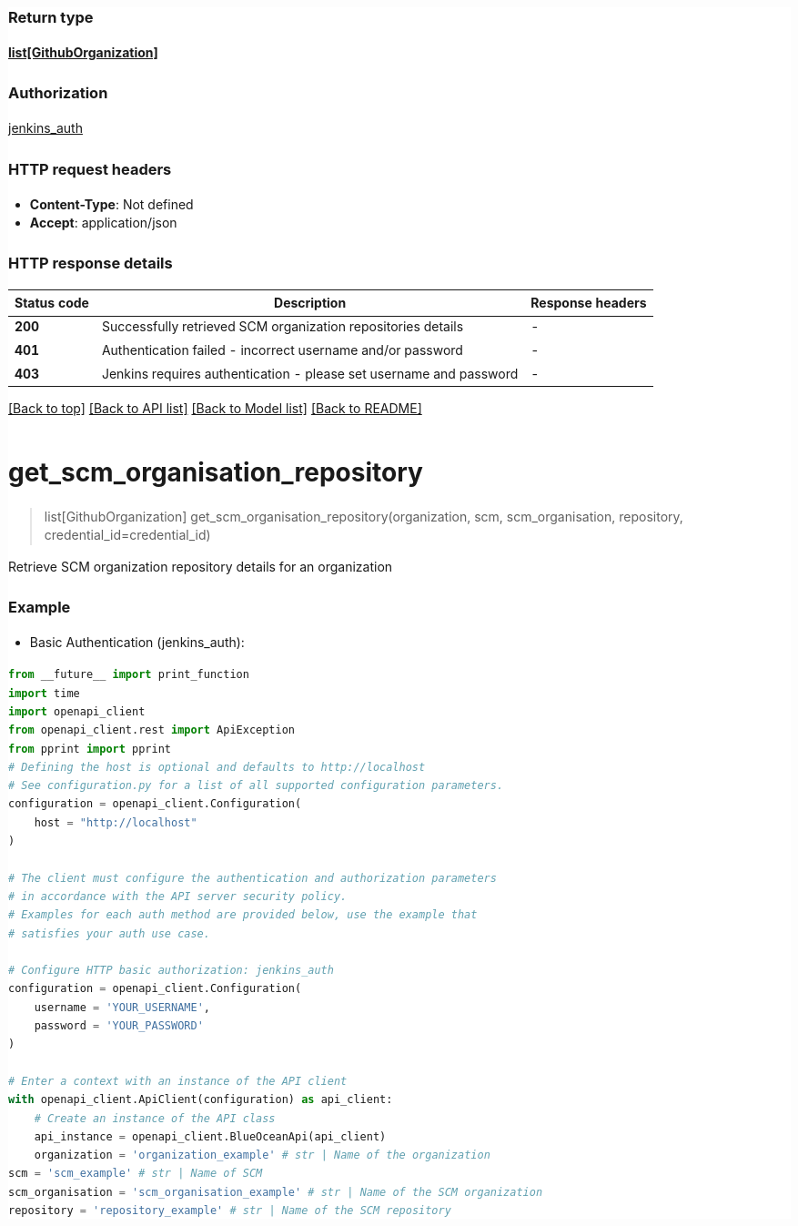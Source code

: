 ### Return type

[**list[GithubOrganization]**](GithubOrganization.md)

### Authorization

[jenkins_auth](../README.md#jenkins_auth)

### HTTP request headers

 - **Content-Type**: Not defined
 - **Accept**: application/json

### HTTP response details
| Status code | Description | Response headers |
|-------------|-------------|------------------|
**200** | Successfully retrieved SCM organization repositories details |  -  |
**401** | Authentication failed - incorrect username and/or password |  -  |
**403** | Jenkins requires authentication - please set username and password |  -  |

[[Back to top]](#) [[Back to API list]](../README.md#documentation-for-api-endpoints) [[Back to Model list]](../README.md#documentation-for-models) [[Back to README]](../README.md)

# **get_scm_organisation_repository**
> list[GithubOrganization] get_scm_organisation_repository(organization, scm, scm_organisation, repository, credential_id=credential_id)



Retrieve SCM organization repository details for an organization

### Example

* Basic Authentication (jenkins_auth):
```python
from __future__ import print_function
import time
import openapi_client
from openapi_client.rest import ApiException
from pprint import pprint
# Defining the host is optional and defaults to http://localhost
# See configuration.py for a list of all supported configuration parameters.
configuration = openapi_client.Configuration(
    host = "http://localhost"
)

# The client must configure the authentication and authorization parameters
# in accordance with the API server security policy.
# Examples for each auth method are provided below, use the example that
# satisfies your auth use case.

# Configure HTTP basic authorization: jenkins_auth
configuration = openapi_client.Configuration(
    username = 'YOUR_USERNAME',
    password = 'YOUR_PASSWORD'
)

# Enter a context with an instance of the API client
with openapi_client.ApiClient(configuration) as api_client:
    # Create an instance of the API class
    api_instance = openapi_client.BlueOceanApi(api_client)
    organization = 'organization_example' # str | Name of the organization
scm = 'scm_example' # str | Name of SCM
scm_organisation = 'scm_organisation_example' # str | Name of the SCM organization
repository = 'repository_example' # str | Name of the SCM repository
```
